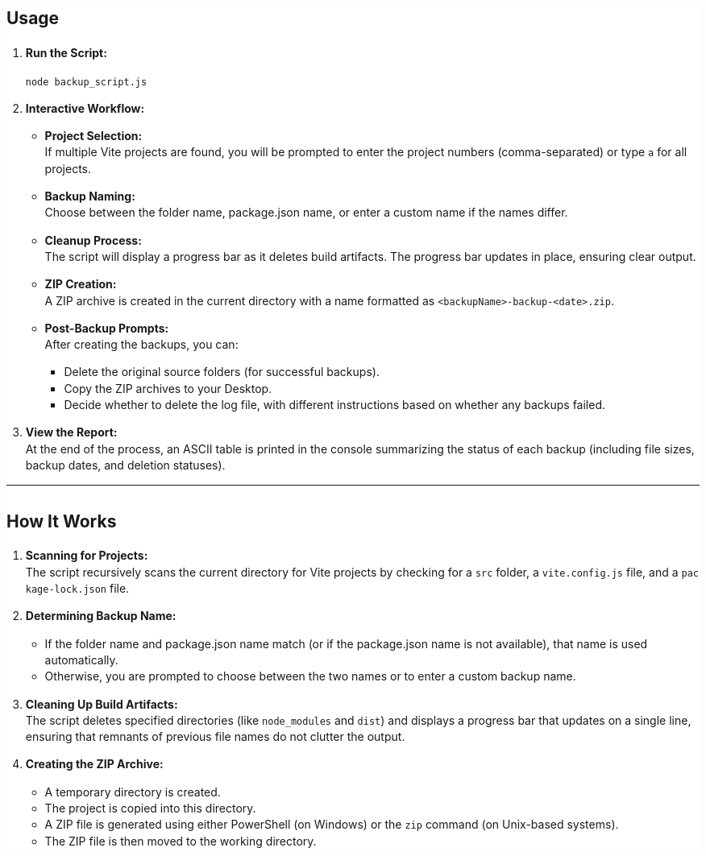 
## Usage

1. **Run the Script:**

       node backup_script.js

2. **Interactive Workflow:**

   - **Project Selection:**  
     If multiple Vite projects are found, you will be prompted to enter the project numbers (comma-separated) or type `a` for all projects.
     
   - **Backup Naming:**  
     Choose between the folder name, package.json name, or enter a custom name if the names differ.
     
   - **Cleanup Process:**  
     The script will display a progress bar as it deletes build artifacts. The progress bar updates in place, ensuring clear output.
     
   - **ZIP Creation:**  
     A ZIP archive is created in the current directory with a name formatted as `<backupName>-backup-<date>.zip`.
     
   - **Post-Backup Prompts:**  
     After creating the backups, you can:
     
     - Delete the original source folders (for successful backups).
     - Copy the ZIP archives to your Desktop.
     - Decide whether to delete the log file, with different instructions based on whether any backups failed.

3. **View the Report:**  
   At the end of the process, an ASCII table is printed in the console summarizing the status of each backup (including file sizes, backup dates, and deletion statuses).

---

## How It Works

1. **Scanning for Projects:**  
   The script recursively scans the current directory for Vite projects by checking for a `src` folder, a `vite.config.js` file, and a `package-lock.json` file.

2. **Determining Backup Name:**  
   - If the folder name and package.json name match (or if the package.json name is not available), that name is used automatically.
   - Otherwise, you are prompted to choose between the two names or to enter a custom backup name.

3. **Cleaning Up Build Artifacts:**  
   The script deletes specified directories (like `node_modules` and `dist`) and displays a progress bar that updates on a single line, ensuring that remnants of previous file names do not clutter the output.

4. **Creating the ZIP Archive:**  
   - A temporary directory is created.
   - The project is copied into this directory.
   - A ZIP file is generated using either PowerShell (on Windows) or the `zip` command (on Unix-based systems).
   - The ZIP file is then moved to the working directory.
